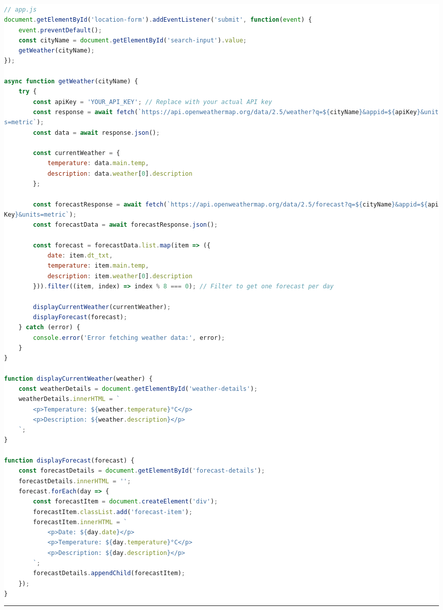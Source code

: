 
```javascript
// app.js
document.getElementById('location-form').addEventListener('submit', function(event) {
    event.preventDefault();
    const cityName = document.getElementById('search-input').value;
    getWeather(cityName);
});

async function getWeather(cityName) {
    try {
        const apiKey = 'YOUR_API_KEY'; // Replace with your actual API key
        const response = await fetch(`https://api.openweathermap.org/data/2.5/weather?q=${cityName}&appid=${apiKey}&units=metric`);
        const data = await response.json();
        
        const currentWeather = {
            temperature: data.main.temp,
            description: data.weather[0].description
        };

        const forecastResponse = await fetch(`https://api.openweathermap.org/data/2.5/forecast?q=${cityName}&appid=${apiKey}&units=metric`);
        const forecastData = await forecastResponse.json();
        
        const forecast = forecastData.list.map(item => ({
            date: item.dt_txt,
            temperature: item.main.temp,
            description: item.weather[0].description
        })).filter((item, index) => index % 8 === 0); // Filter to get one forecast per day

        displayCurrentWeather(currentWeather);
        displayForecast(forecast);
    } catch (error) {
        console.error('Error fetching weather data:', error);
    }
}

function displayCurrentWeather(weather) {
    const weatherDetails = document.getElementById('weather-details');
    weatherDetails.innerHTML = `
        <p>Temperature: ${weather.temperature}°C</p>
        <p>Description: ${weather.description}</p>
    `;
}

function displayForecast(forecast) {
    const forecastDetails = document.getElementById('forecast-details');
    forecastDetails.innerHTML = '';
    forecast.forEach(day => {
        const forecastItem = document.createElement('div');
        forecastItem.classList.add('forecast-item');
        forecastItem.innerHTML = `
            <p>Date: ${day.date}</p>
            <p>Temperature: ${day.temperature}°C</p>
            <p>Description: ${day.description}</p>
        `;
        forecastDetails.appendChild(forecastItem);
    });
}
```
</div>

---